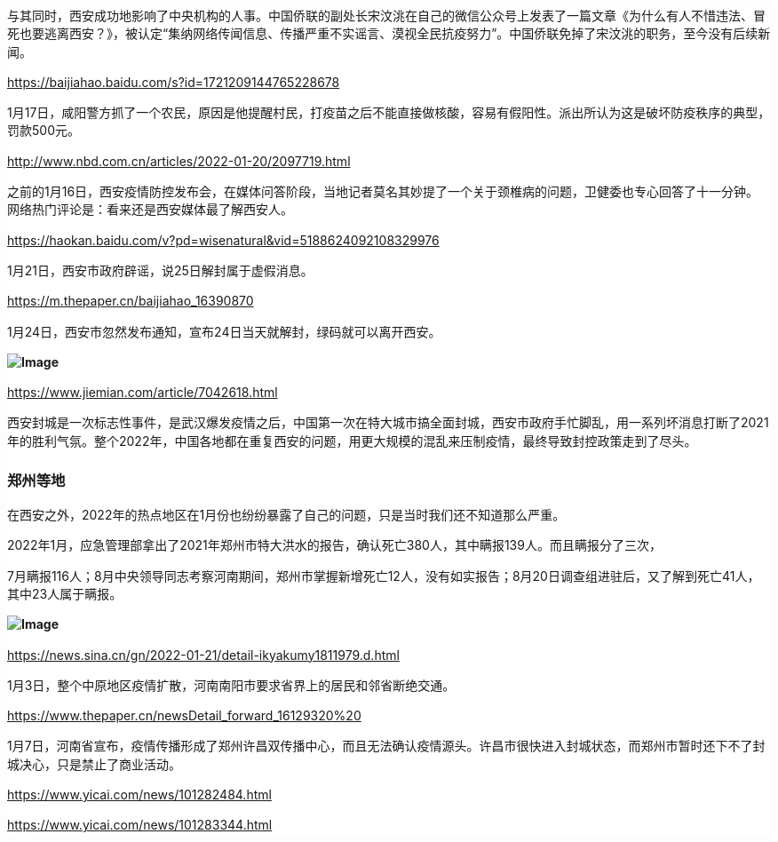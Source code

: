 

与其同时，西安成功地影响了中央机构的人事。中国侨联的副处长宋汶洮在自己的微信公众号上发表了一篇文章《为什么有人不惜违法、冒死也要逃离西安？》，被认定“集纳网络传闻信息、传播严重不实谣言、漠视全民抗疫努力”。中国侨联免掉了宋汶洮的职务，至今没有后续新闻。

https://baijiahao.baidu.com/s?id=1721209144765228678

 

1月17日，咸阳警方抓了一个农民，原因是他提醒村民，打疫苗之后不能直接做核酸，容易有假阳性。派出所认为这是破坏防疫秩序的典型，罚款500元。

http://www.nbd.com.cn/articles/2022-01-20/2097719.html



之前的1月16日，西安疫情防控发布会，在媒体问答阶段，当地记者莫名其妙提了一个关于颈椎病的问题，卫健委也专心回答了十一分钟。网络热门评论是：看来还是西安媒体最了解西安人。

https://haokan.baidu.com/v?pd=wisenatural&vid=5188624092108329976



1月21日，西安市政府辟谣，说25日解封属于虚假消息。

https://m.thepaper.cn/baijiahao_16390870



1月24日，西安市忽然发布通知，宣布24日当天就解封，绿码就可以离开西安。

**![Image](https://img.bedtime.news/2023/01/04/63b4f0966197e.png)**

https://www.jiemian.com/article/7042618.html



西安封城是一次标志性事件，是武汉爆发疫情之后，中国第一次在特大城市搞全面封城，西安市政府手忙脚乱，用一系列坏消息打断了2021年的胜利气氛。整个2022年，中国各地都在重复西安的问题，用更大规模的混乱来压制疫情，最终导致封控政策走到了尽头。



### 郑州等地

在西安之外，2022年的热点地区在1月份也纷纷暴露了自己的问题，只是当时我们还不知道那么严重。



2022年1月，应急管理部拿出了2021年郑州市特大洪水的报告，确认死亡380人，其中瞒报139人。而且瞒报分了三次，



7月瞒报116人；8月中央领导同志考察河南期间，郑州市掌握新增死亡12人，没有如实报告；8月20日调查组进驻后，又了解到死亡41人，其中23人属于瞒报。

**![Image](https://img.bedtime.news/2023/01/04/63b4f09827f45.png)**

https://news.sina.cn/gn/2022-01-21/detail-ikyakumy1811979.d.html



1月3日，整个中原地区疫情扩散，河南南阳市要求省界上的居民和邻省断绝交通。

https://www.thepaper.cn/newsDetail_forward_16129320%20



1月7日，河南省宣布，疫情传播形成了郑州许昌双传播中心，而且无法确认疫情源头。许昌市很快进入封城状态，而郑州市暂时还下不了封城决心，只是禁止了商业活动。

https://www.yicai.com/news/101282484.html

https://www.yicai.com/news/101283344.html

